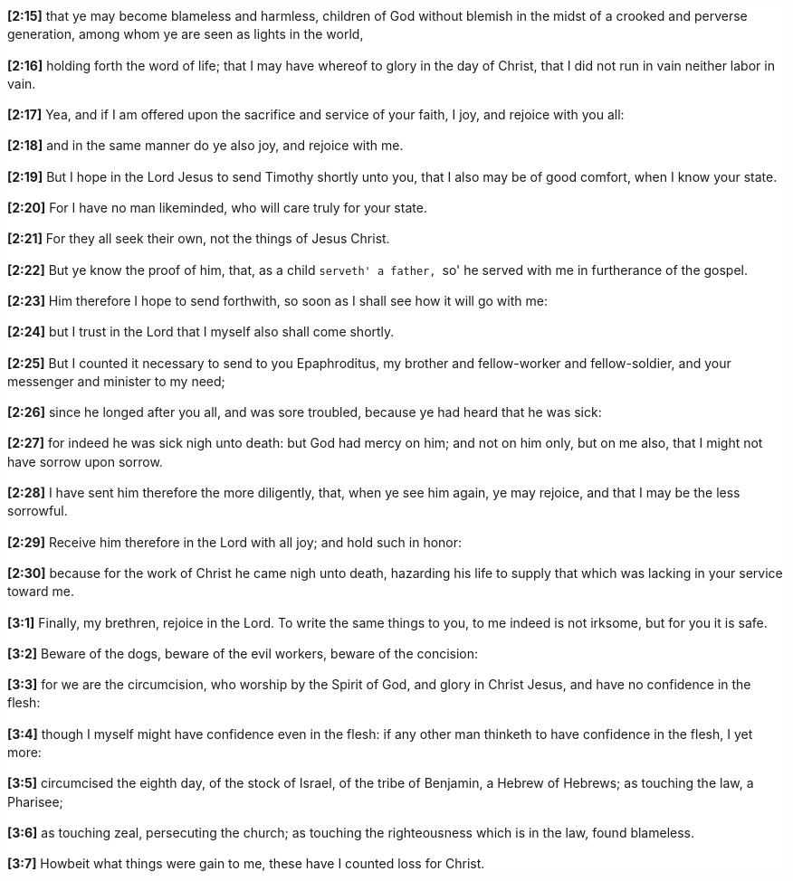 **[2:15]** that ye may become blameless and harmless, children of God without blemish in the midst of a crooked and perverse generation, among whom ye are seen as lights in the world,

**[2:16]** holding forth the word of life; that I may have whereof to glory in the day of Christ, that I did not run in vain neither labor in vain.

**[2:17]** Yea, and if I am offered upon the sacrifice and service of your faith, I joy, and rejoice with you all:

**[2:18]** and in the same manner do ye also joy, and rejoice with me.

**[2:19]** But I hope in the Lord Jesus to send Timothy shortly unto you, that I also may be of good comfort, when I know your state.

**[2:20]** For I have no man likeminded, who will care truly for your state.

**[2:21]** For they all seek their own, not the things of Jesus Christ.

**[2:22]** But ye know the proof of him, that, as a child `serveth' a father, `so' he served with me in furtherance of the gospel.

**[2:23]** Him therefore I hope to send forthwith, so soon as I shall see how it will go with me:

**[2:24]** but I trust in the Lord that I myself also shall come shortly.

**[2:25]** But I counted it necessary to send to you Epaphroditus, my brother and fellow-worker and fellow-soldier, and your messenger and minister to my need;

**[2:26]** since he longed after you all, and was sore troubled, because ye had heard that he was sick:

**[2:27]** for indeed he was sick nigh unto death: but God had mercy on him; and not on him only, but on me also, that I might not have sorrow upon sorrow.

**[2:28]** I have sent him therefore the more diligently, that, when ye see him again, ye may rejoice, and that I may be the less sorrowful.

**[2:29]** Receive him therefore in the Lord with all joy; and hold such in honor:

**[2:30]** because for the work of Christ he came nigh unto death, hazarding his life to supply that which was lacking in your service toward me.

**[3:1]** Finally, my brethren, rejoice in the Lord. To write the same things to you, to me indeed is not irksome, but for you it is safe.

**[3:2]** Beware of the dogs, beware of the evil workers, beware of the concision:

**[3:3]** for we are the circumcision, who worship by the Spirit of God, and glory in Christ Jesus, and have no confidence in the flesh:

**[3:4]** though I myself might have confidence even in the flesh: if any other man thinketh to have confidence in the flesh, I yet more:

**[3:5]** circumcised the eighth day, of the stock of Israel, of the tribe of Benjamin, a Hebrew of Hebrews; as touching the law, a Pharisee;

**[3:6]** as touching zeal, persecuting the church; as touching the righteousness which is in the law, found blameless.

**[3:7]** Howbeit what things were gain to me, these have I counted loss for Christ.
